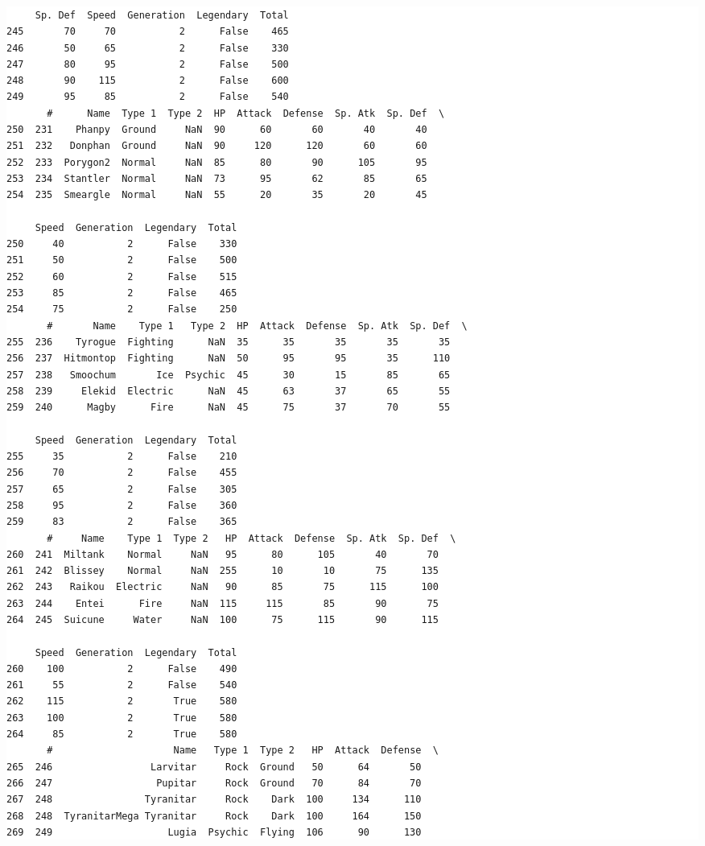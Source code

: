          Sp. Def  Speed  Generation  Legendary  Total  
    245       70     70           2      False    465  
    246       50     65           2      False    330  
    247       80     95           2      False    500  
    248       90    115           2      False    600  
    249       95     85           2      False    540  
           #      Name  Type 1  Type 2  HP  Attack  Defense  Sp. Atk  Sp. Def  \
    250  231    Phanpy  Ground     NaN  90      60       60       40       40   
    251  232   Donphan  Ground     NaN  90     120      120       60       60   
    252  233  Porygon2  Normal     NaN  85      80       90      105       95   
    253  234  Stantler  Normal     NaN  73      95       62       85       65   
    254  235  Smeargle  Normal     NaN  55      20       35       20       45   
    
         Speed  Generation  Legendary  Total  
    250     40           2      False    330  
    251     50           2      False    500  
    252     60           2      False    515  
    253     85           2      False    465  
    254     75           2      False    250  
           #       Name    Type 1   Type 2  HP  Attack  Defense  Sp. Atk  Sp. Def  \
    255  236    Tyrogue  Fighting      NaN  35      35       35       35       35   
    256  237  Hitmontop  Fighting      NaN  50      95       95       35      110   
    257  238   Smoochum       Ice  Psychic  45      30       15       85       65   
    258  239     Elekid  Electric      NaN  45      63       37       65       55   
    259  240      Magby      Fire      NaN  45      75       37       70       55   
    
         Speed  Generation  Legendary  Total  
    255     35           2      False    210  
    256     70           2      False    455  
    257     65           2      False    305  
    258     95           2      False    360  
    259     83           2      False    365  
           #     Name    Type 1  Type 2   HP  Attack  Defense  Sp. Atk  Sp. Def  \
    260  241  Miltank    Normal     NaN   95      80      105       40       70   
    261  242  Blissey    Normal     NaN  255      10       10       75      135   
    262  243   Raikou  Electric     NaN   90      85       75      115      100   
    263  244    Entei      Fire     NaN  115     115       85       90       75   
    264  245  Suicune     Water     NaN  100      75      115       90      115   
    
         Speed  Generation  Legendary  Total  
    260    100           2      False    490  
    261     55           2      False    540  
    262    115           2       True    580  
    263    100           2       True    580  
    264     85           2       True    580  
           #                     Name   Type 1  Type 2   HP  Attack  Defense  \
    265  246                 Larvitar     Rock  Ground   50      64       50   
    266  247                  Pupitar     Rock  Ground   70      84       70   
    267  248                Tyranitar     Rock    Dark  100     134      110   
    268  248  TyranitarMega Tyranitar     Rock    Dark  100     164      150   
    269  249                    Lugia  Psychic  Flying  106      90      130   
    